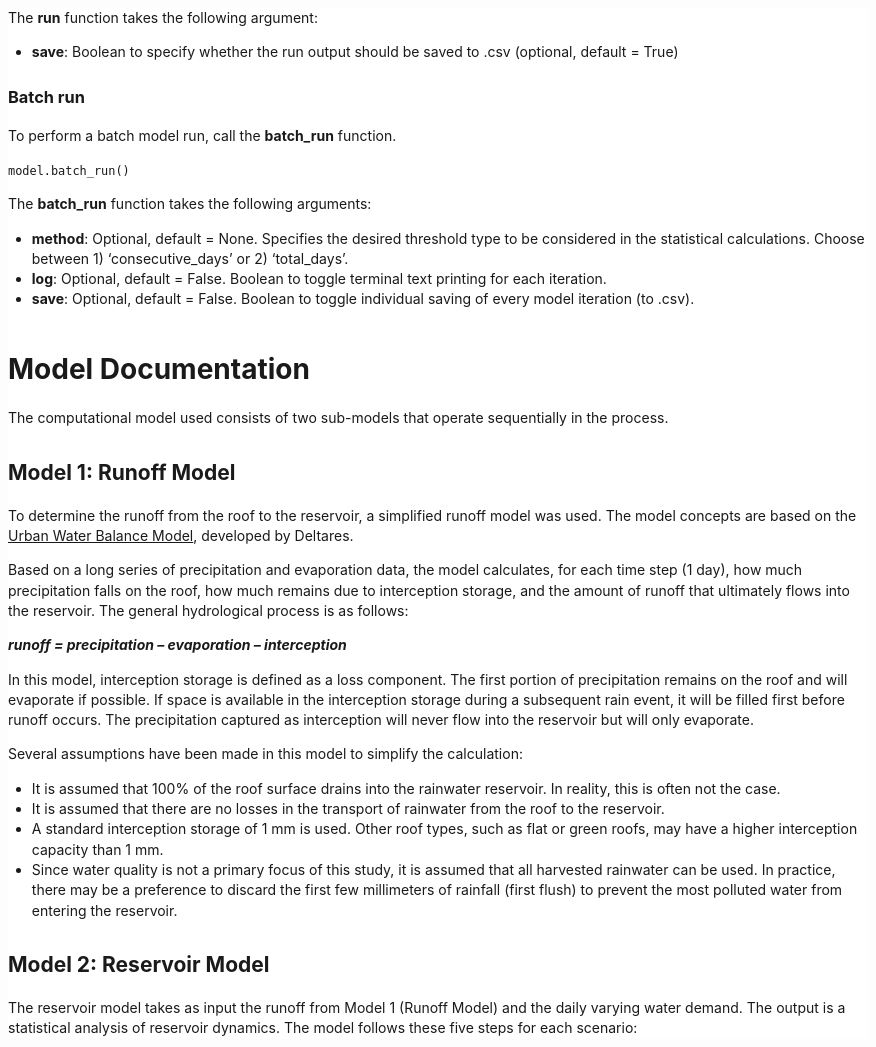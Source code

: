 The **run** function takes the following argument:
- **save**: Boolean to specify whether the run output should be saved to .csv (optional, default = True)
### Batch run
To perform a batch model run, call the **batch_run** function.
```
model.batch_run()
```

The **batch_run** function takes the following arguments:
- **method**: Optional, default = None. Specifies the desired threshold type to be considered in the statistical calculations. Choose between 1) ‘consecutive_days’ or 2) ‘total_days’.
- **log**: Optional, default = False. Boolean to toggle terminal text printing for each iteration.
- **save**: Optional, default = False. Boolean to toggle individual saving of every model iteration (to .csv).

# Model Documentation

The computational model used consists of two sub-models that operate sequentially in the process.
## Model 1: Runoff Model
To determine the runoff from the roof to the reservoir, a simplified runoff model was used. The model concepts are based on the [Urban Water Balance Model](https://publicwiki.deltares.nl/display/AST/Urban+Water+balance+model), developed by Deltares.

Based on a long series of precipitation and evaporation data, the model calculates, for each time step (1 day), how much precipitation falls on the roof, how much remains due to interception storage, and the amount of runoff that ultimately flows into the reservoir. The general hydrological process is as follows:

***runoff = precipitation – evaporation – interception***

In this model, interception storage is defined as a loss component. The first portion of precipitation remains on the roof and will evaporate if possible. If space is available in the interception storage during a subsequent rain event, it will be filled first before runoff occurs. The precipitation captured as interception will never flow into the reservoir but will only evaporate.

Several assumptions have been made in this model to simplify the calculation:
- It is assumed that 100% of the roof surface drains into the rainwater reservoir. In reality, this is often not the case.
- It is assumed that there are no losses in the transport of rainwater from the roof to the reservoir.
- A standard interception storage of 1 mm is used. Other roof types, such as flat or green roofs, may have a higher interception capacity than 1 mm.
- Since water quality is not a primary focus of this study, it is assumed that all harvested rainwater can be used. In practice, there may be a preference to discard the first few millimeters of rainfall (first flush) to prevent the most polluted water from entering the reservoir.
## Model 2: Reservoir Model
The reservoir model takes as input the runoff from Model 1 (Runoff Model) and the daily varying water demand. The output is a statistical analysis of reservoir dynamics. The model follows these five steps for each scenario:
